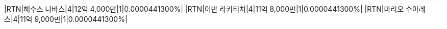 |RTN|헤수스 나바스|4|12억 4,000만|1|0.0000441300%|
|RTN|이반 라키티치|4|11억 8,000만|1|0.0000441300%|
|RTN|마리오 수아레스|4|11억 9,000만|1|0.0000441300%|

